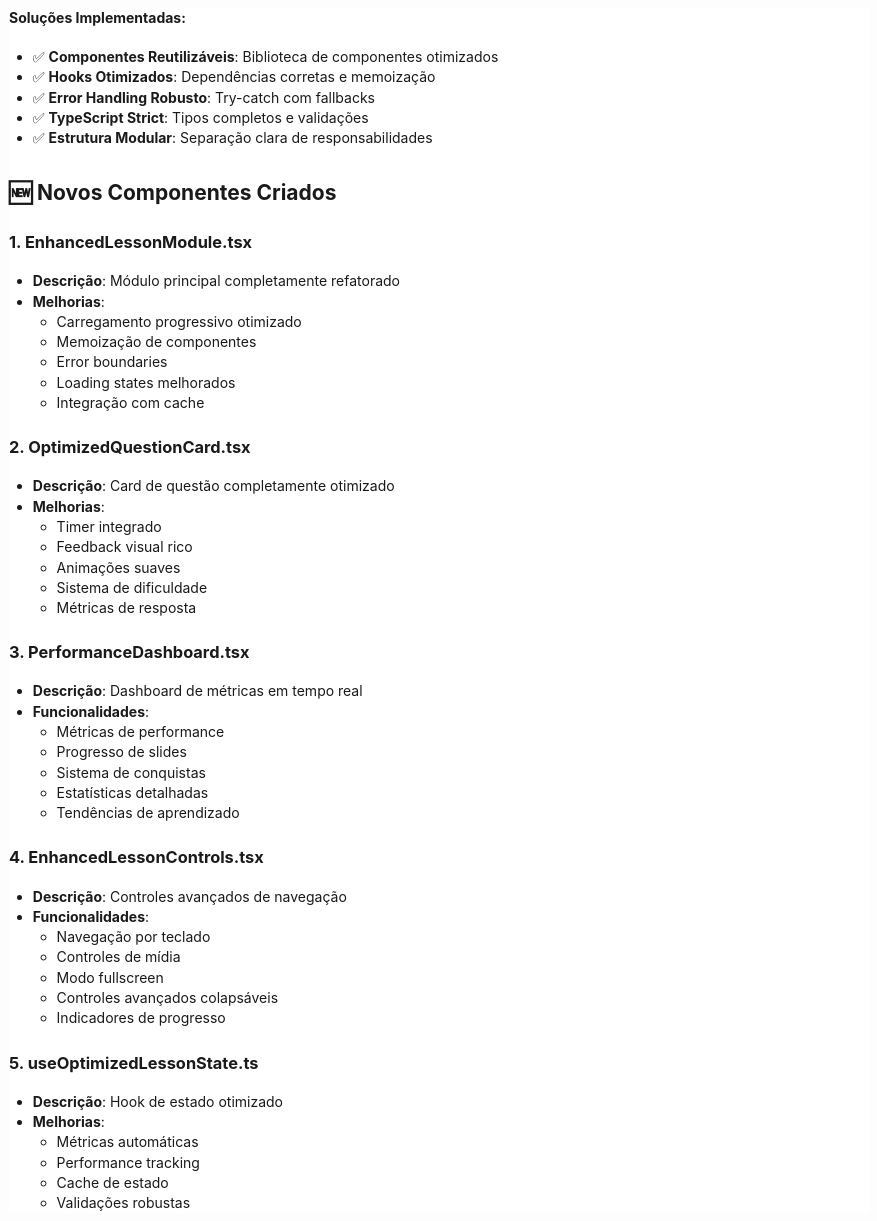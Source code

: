 #### **Soluções Implementadas:**
- ✅ **Componentes Reutilizáveis**: Biblioteca de componentes otimizados
- ✅ **Hooks Otimizados**: Dependências corretas e memoização
- ✅ **Error Handling Robusto**: Try-catch com fallbacks
- ✅ **TypeScript Strict**: Tipos completos e validações
- ✅ **Estrutura Modular**: Separação clara de responsabilidades

## 🆕 Novos Componentes Criados

### 1. **EnhancedLessonModule.tsx**
- **Descrição**: Módulo principal completamente refatorado
- **Melhorias**:
  - Carregamento progressivo otimizado
  - Memoização de componentes
  - Error boundaries
  - Loading states melhorados
  - Integração com cache

### 2. **OptimizedQuestionCard.tsx**
- **Descrição**: Card de questão completamente otimizado
- **Melhorias**:
  - Timer integrado
  - Feedback visual rico
  - Animações suaves
  - Sistema de dificuldade
  - Métricas de resposta

### 3. **PerformanceDashboard.tsx**
- **Descrição**: Dashboard de métricas em tempo real
- **Funcionalidades**:
  - Métricas de performance
  - Progresso de slides
  - Sistema de conquistas
  - Estatísticas detalhadas
  - Tendências de aprendizado

### 4. **EnhancedLessonControls.tsx**
- **Descrição**: Controles avançados de navegação
- **Funcionalidades**:
  - Navegação por teclado
  - Controles de mídia
  - Modo fullscreen
  - Controles avançados colapsáveis
  - Indicadores de progresso

### 5. **useOptimizedLessonState.ts**
- **Descrição**: Hook de estado otimizado
- **Melhorias**:
  - Métricas automáticas
  - Performance tracking
  - Cache de estado
  - Validações robustas
